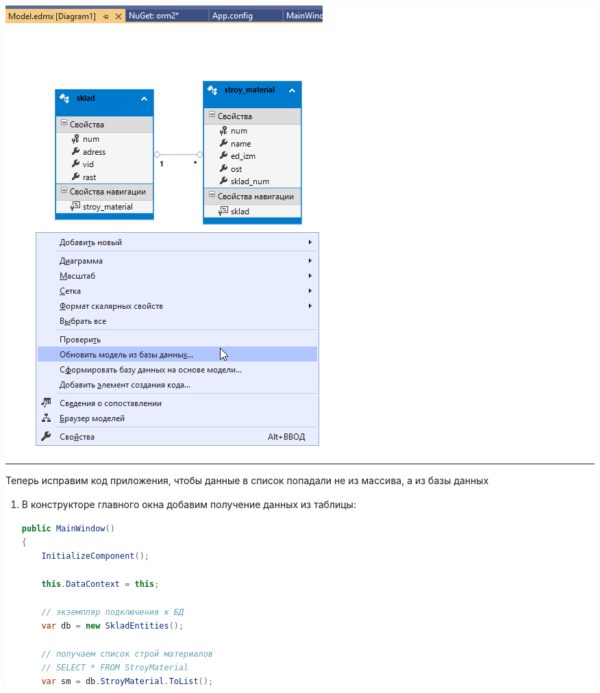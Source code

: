 ![](../img/task039.png)

---

Теперь исправим код приложения, чтобы данные в список попадали не из массива, а из базы данных

1. В конструкторе главного окна добавим получение данных из таблицы:

    ```cs
    public MainWindow()
    {
        InitializeComponent();

        this.DataContext = this;

        // экземпляр подключения к БД
        var db = new SkladEntities();

        // получаем список строй материалов
        // SELECT * FROM StroyMaterial
        var sm = db.StroyMaterial.ToList();
